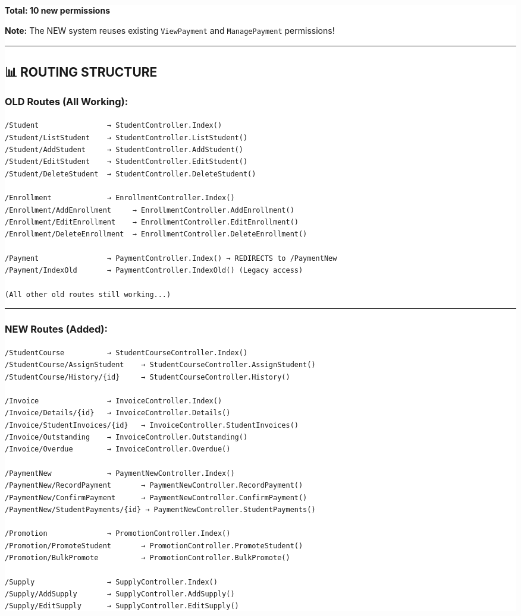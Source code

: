 **Total: 10 new permissions**

**Note:** The NEW system reuses existing `ViewPayment` and `ManagePayment` permissions!

---

## 📊 **ROUTING STRUCTURE**

### **OLD Routes (All Working):**
```
/Student                → StudentController.Index()
/Student/ListStudent    → StudentController.ListStudent()
/Student/AddStudent     → StudentController.AddStudent()
/Student/EditStudent    → StudentController.EditStudent()
/Student/DeleteStudent  → StudentController.DeleteStudent()

/Enrollment             → EnrollmentController.Index()
/Enrollment/AddEnrollment     → EnrollmentController.AddEnrollment()
/Enrollment/EditEnrollment    → EnrollmentController.EditEnrollment()
/Enrollment/DeleteEnrollment  → EnrollmentController.DeleteEnrollment()

/Payment                → PaymentController.Index() → REDIRECTS to /PaymentNew
/Payment/IndexOld       → PaymentController.IndexOld() (Legacy access)

(All other old routes still working...)
```

---

### **NEW Routes (Added):**
```
/StudentCourse          → StudentCourseController.Index()
/StudentCourse/AssignStudent    → StudentCourseController.AssignStudent()
/StudentCourse/History/{id}     → StudentCourseController.History()

/Invoice                → InvoiceController.Index()
/Invoice/Details/{id}   → InvoiceController.Details()
/Invoice/StudentInvoices/{id}   → InvoiceController.StudentInvoices()
/Invoice/Outstanding    → InvoiceController.Outstanding()
/Invoice/Overdue        → InvoiceController.Overdue()

/PaymentNew             → PaymentNewController.Index()
/PaymentNew/RecordPayment       → PaymentNewController.RecordPayment()
/PaymentNew/ConfirmPayment      → PaymentNewController.ConfirmPayment()
/PaymentNew/StudentPayments/{id} → PaymentNewController.StudentPayments()

/Promotion              → PromotionController.Index()
/Promotion/PromoteStudent       → PromotionController.PromoteStudent()
/Promotion/BulkPromote          → PromotionController.BulkPromote()

/Supply                 → SupplyController.Index()
/Supply/AddSupply       → SupplyController.AddSupply()
/Supply/EditSupply      → SupplyController.EditSupply()
```
